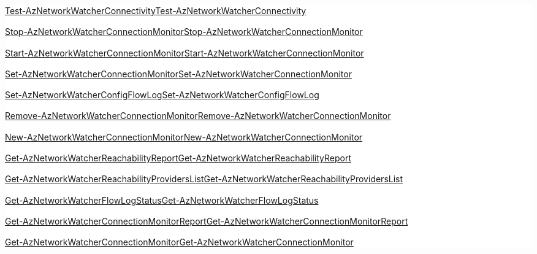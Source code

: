 [<span data-ttu-id="43843-163">Test-AzNetworkWatcherConnectivity</span><span class="sxs-lookup"><span data-stu-id="43843-163">Test-AzNetworkWatcherConnectivity</span></span>](./Test-AzNetworkWatcherConnectivity.md)

[<span data-ttu-id="43843-164">Stop-AzNetworkWatcherConnectionMonitor</span><span class="sxs-lookup"><span data-stu-id="43843-164">Stop-AzNetworkWatcherConnectionMonitor</span></span>](./Stop-AzNetworkWatcherConnectionMonitor.md)

[<span data-ttu-id="43843-165">Start-AzNetworkWatcherConnectionMonitor</span><span class="sxs-lookup"><span data-stu-id="43843-165">Start-AzNetworkWatcherConnectionMonitor</span></span>](./Start-AzNetworkWatcherConnectionMonitor.md)

[<span data-ttu-id="43843-166">Set-AzNetworkWatcherConnectionMonitor</span><span class="sxs-lookup"><span data-stu-id="43843-166">Set-AzNetworkWatcherConnectionMonitor</span></span>](./Set-AzNetworkWatcherConnectionMonitor.md)

[<span data-ttu-id="43843-167">Set-AzNetworkWatcherConfigFlowLog</span><span class="sxs-lookup"><span data-stu-id="43843-167">Set-AzNetworkWatcherConfigFlowLog</span></span>](./Set-AzNetworkWatcherConfigFlowLog.md)

[<span data-ttu-id="43843-168">Remove-AzNetworkWatcherConnectionMonitor</span><span class="sxs-lookup"><span data-stu-id="43843-168">Remove-AzNetworkWatcherConnectionMonitor</span></span>](./Remove-AzNetworkWatcherConnectionMonitor.md)

[<span data-ttu-id="43843-169">New-AzNetworkWatcherConnectionMonitor</span><span class="sxs-lookup"><span data-stu-id="43843-169">New-AzNetworkWatcherConnectionMonitor</span></span>](./New-AzNetworkWatcherConnectionMonitor.md)

[<span data-ttu-id="43843-170">Get-AzNetworkWatcherReachabilityReport</span><span class="sxs-lookup"><span data-stu-id="43843-170">Get-AzNetworkWatcherReachabilityReport</span></span>](./Get-AzNetworkWatcherReachabilityReport.md)

[<span data-ttu-id="43843-171">Get-AzNetworkWatcherReachabilityProvidersList</span><span class="sxs-lookup"><span data-stu-id="43843-171">Get-AzNetworkWatcherReachabilityProvidersList</span></span>](./Get-AzNetworkWatcherReachabilityProvidersList.md)

[<span data-ttu-id="43843-172">Get-AzNetworkWatcherFlowLogStatus</span><span class="sxs-lookup"><span data-stu-id="43843-172">Get-AzNetworkWatcherFlowLogStatus</span></span>](./Get-AzNetworkWatcherFlowLogStatus.md)

[<span data-ttu-id="43843-173">Get-AzNetworkWatcherConnectionMonitorReport</span><span class="sxs-lookup"><span data-stu-id="43843-173">Get-AzNetworkWatcherConnectionMonitorReport</span></span>](./Get-AzNetworkWatcherConnectionMonitorReport.md)

[<span data-ttu-id="43843-174">Get-AzNetworkWatcherConnectionMonitor</span><span class="sxs-lookup"><span data-stu-id="43843-174">Get-AzNetworkWatcherConnectionMonitor</span></span>](./Get-AzNetworkWatcherConnectionMonitor)
